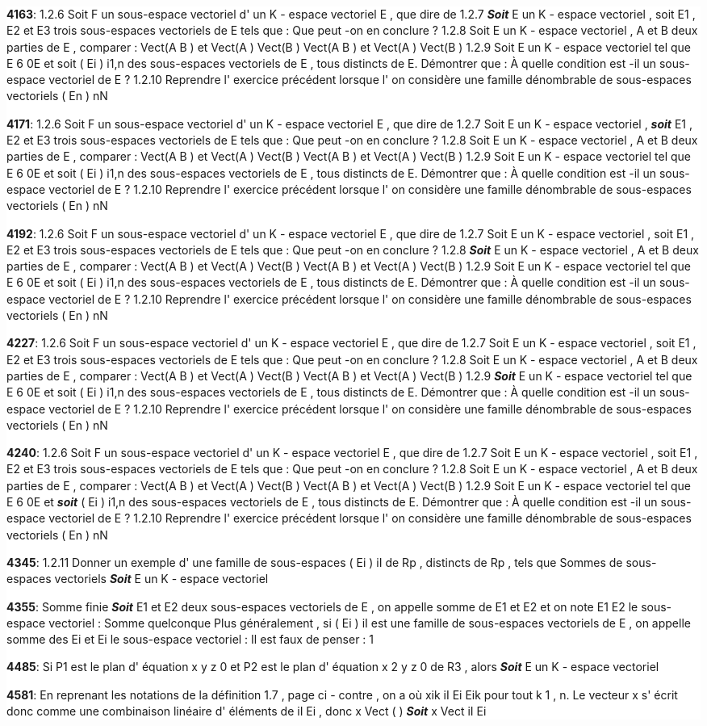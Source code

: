 **4163**: 1.2.6 Soit F un sous-espace vectoriel d' un K - espace vectoriel E , que dire de 1.2.7 ***Soit*** E un K - espace vectoriel , soit E1 , E2 et E3 trois sous-espaces vectoriels de E tels que : Que peut -on en conclure ? 1.2.8 Soit E un K - espace vectoriel , A et B deux parties de E , comparer : Vect(A B ) et Vect(A ) Vect(B ) Vect(A B ) et Vect(A ) Vect(B ) 1.2.9 Soit E un K - espace vectoriel tel que E 6 0E et soit ( Ei ) i1,n des sous-espaces vectoriels de E , tous distincts de E. Démontrer que : À quelle condition est -il un sous-espace vectoriel de E ? 1.2.10 Reprendre l' exercice précédent lorsque l' on considère une famille dénombrable de sous-espaces vectoriels ( En ) nN

**4171**: 1.2.6 Soit F un sous-espace vectoriel d' un K - espace vectoriel E , que dire de 1.2.7 Soit E un K - espace vectoriel , ***soit*** E1 , E2 et E3 trois sous-espaces vectoriels de E tels que : Que peut -on en conclure ? 1.2.8 Soit E un K - espace vectoriel , A et B deux parties de E , comparer : Vect(A B ) et Vect(A ) Vect(B ) Vect(A B ) et Vect(A ) Vect(B ) 1.2.9 Soit E un K - espace vectoriel tel que E 6 0E et soit ( Ei ) i1,n des sous-espaces vectoriels de E , tous distincts de E. Démontrer que : À quelle condition est -il un sous-espace vectoriel de E ? 1.2.10 Reprendre l' exercice précédent lorsque l' on considère une famille dénombrable de sous-espaces vectoriels ( En ) nN

**4192**: 1.2.6 Soit F un sous-espace vectoriel d' un K - espace vectoriel E , que dire de 1.2.7 Soit E un K - espace vectoriel , soit E1 , E2 et E3 trois sous-espaces vectoriels de E tels que : Que peut -on en conclure ? 1.2.8 ***Soit*** E un K - espace vectoriel , A et B deux parties de E , comparer : Vect(A B ) et Vect(A ) Vect(B ) Vect(A B ) et Vect(A ) Vect(B ) 1.2.9 Soit E un K - espace vectoriel tel que E 6 0E et soit ( Ei ) i1,n des sous-espaces vectoriels de E , tous distincts de E. Démontrer que : À quelle condition est -il un sous-espace vectoriel de E ? 1.2.10 Reprendre l' exercice précédent lorsque l' on considère une famille dénombrable de sous-espaces vectoriels ( En ) nN

**4227**: 1.2.6 Soit F un sous-espace vectoriel d' un K - espace vectoriel E , que dire de 1.2.7 Soit E un K - espace vectoriel , soit E1 , E2 et E3 trois sous-espaces vectoriels de E tels que : Que peut -on en conclure ? 1.2.8 Soit E un K - espace vectoriel , A et B deux parties de E , comparer : Vect(A B ) et Vect(A ) Vect(B ) Vect(A B ) et Vect(A ) Vect(B ) 1.2.9 ***Soit*** E un K - espace vectoriel tel que E 6 0E et soit ( Ei ) i1,n des sous-espaces vectoriels de E , tous distincts de E. Démontrer que : À quelle condition est -il un sous-espace vectoriel de E ? 1.2.10 Reprendre l' exercice précédent lorsque l' on considère une famille dénombrable de sous-espaces vectoriels ( En ) nN

**4240**: 1.2.6 Soit F un sous-espace vectoriel d' un K - espace vectoriel E , que dire de 1.2.7 Soit E un K - espace vectoriel , soit E1 , E2 et E3 trois sous-espaces vectoriels de E tels que : Que peut -on en conclure ? 1.2.8 Soit E un K - espace vectoriel , A et B deux parties de E , comparer : Vect(A B ) et Vect(A ) Vect(B ) Vect(A B ) et Vect(A ) Vect(B ) 1.2.9 Soit E un K - espace vectoriel tel que E 6 0E et ***soit*** ( Ei ) i1,n des sous-espaces vectoriels de E , tous distincts de E. Démontrer que : À quelle condition est -il un sous-espace vectoriel de E ? 1.2.10 Reprendre l' exercice précédent lorsque l' on considère une famille dénombrable de sous-espaces vectoriels ( En ) nN

**4345**: 1.2.11 Donner un exemple d' une famille de sous-espaces ( Ei ) iI de Rp , distincts de Rp , tels que Sommes de sous-espaces vectoriels ***Soit*** E un K - espace vectoriel

**4355**: Somme finie ***Soit*** E1 et E2 deux sous-espaces vectoriels de E , on appelle somme de E1 et E2 et on note E1 E2 le sous-espace vectoriel : Somme quelconque Plus généralement , si ( Ei ) iI est une famille de sous-espaces vectoriels de E , on appelle somme des Ei et Ei le sous-espace vectoriel : Il est faux de penser : 1

**4485**: Si P1 est le plan d' équation x y z 0 et P2 est le plan d' équation x 2 y z 0 de R3 , alors ***Soit*** E un K - espace vectoriel

**4581**: En reprenant les notations de la définition 1.7 , page ci - contre , on a où xik iI Ei Eik pour tout k 1 , n. Le vecteur x s' écrit donc comme une combinaison linéaire d' éléments de iI Ei , donc x Vect ( ) ***Soit*** x Vect iI Ei
